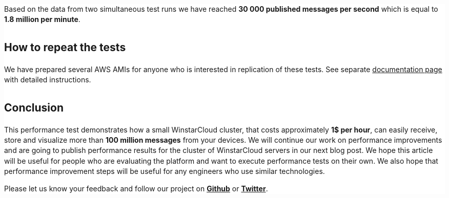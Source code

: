 Based on the data from two simultaneous test runs we have reached **30 000 published messages per second** which is equal to **1.8 million per minute**.

## How to repeat the tests

We have prepared several AWS AMIs for anyone who is interested in replication of these tests. See separate [documentation page](/docs/reference/performance-tests) with detailed instructions.

## Conclusion

This performance test demonstrates how a small WinstarCloud cluster, that costs approximately **1$ per hour**, can easily receive,
store and visualize more than **100 million messages** from your devices. 
We will continue our work on performance improvements and are going to publish performance results for the cluster of WinstarCloud servers in our next blog post.
We hope this article will be useful for people who are evaluating the platform and want to execute performance tests on their own.
We also hope that performance improvement steps will be useful for any engineers who use similar technologies. 

Please let us know your feedback and follow our project on [**Github**](https://github.com/winstarcloud/winstarcloud) or [**Twitter**](https://twitter.com/winstarcloud).
